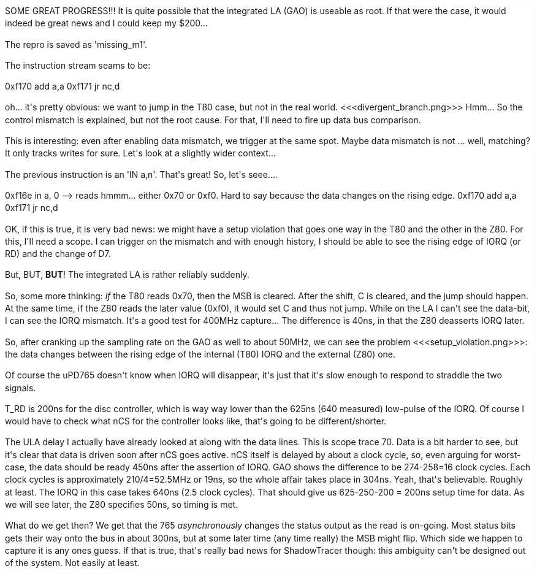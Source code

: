 SOME GREAT PROGRESS!!! It is quite possible that the integrated LA (GAO) is useable as root. If that were the case, it would indeed be great news and I could keep my $200...

The repro is saved as 'missing_m1'.

The instruction stream seams to be:

0xf170  add a,a
0xf171  jr nc,d

oh... it's pretty obvious: we want to jump in the T80 case, but not in the real world. <<<divergent_branch.png>>> Hmm... So the control mismatch is explained, but not the root cause. For that, I'll need to fire up data bus comparison.

This is interesting: even after enabling data mismatch, we trigger at the same spot. Maybe data mismatch is not ... well, matching? It only tracks writes for sure. Let's look at a slightly wider context...

The previous instruction is an 'IN a,n'. That's great! So, let's seee....

0xf16e  in a, 0  --> reads hmmm... either 0x70 or 0xf0. Hard to say because the data changes on the rising edge.
0xf170  add a,a
0xf171  jr nc,d

OK, if this is true, it is very bad news: we might have a setup violation that goes one way in the T80 and the other in the Z80. For this, I'll need a scope. I can trigger on the mismatch and with enough history, I should be able to see the rising edge of IORQ (or RD) and the change of D7.

But, BUT, **BUT**! The integrated LA is rather reliably suddenly.

So, some more thinking: *if* the T80 reads 0x70, then the MSB is cleared. After the shift, C is cleared, and the jump should happen. At the same time, if the Z80 reads the later value (0xf0), it would set C and thus not jump. While on the LA I can't see the data-bit, I can see the IORQ mismatch. It's a good test for 400MHz capture... The difference is 40ns, in that the Z80 deasserts IORQ later.

So, after cranking up the sampling rate on the GAO as well to about 50MHz, we can see the problem <<<setup_violation.png>>>: the data changes between the rising edge of the internal (T80) IORQ and the external (Z80) one.

Of course the uPD765 doesn't know when IORQ will disappear, it's just that it's slow enough to respond to straddle the two signals.

T_RD is 200ns for the disc controller, which is way way lower than the 625ns (640 measured) low-pulse of the IORQ. Of course I would have to check what nCS for the controller looks like, that's going to be different/shorter.

The ULA delay I actually have already looked at along with the data lines. This is scope trace 70. Data is a bit harder to see, but it's clear that data is driven soon after nCS goes active. nCS itself is delayed by about a clock cycle, so, even arguing for worst-case, the data should be ready 450ns after the assertion of IORQ. GAO shows the difference to be 274-258=16 clock cycles. Each clock cycles is approximately 210/4=52.5MHz or 19ns, so the whole affair takes place in 304ns. Yeah, that's believable. Roughly at least. The IORQ in this case takes 640ns (2.5 clock cycles). That should give us 625-250-200 = 200ns setup time for data. As we will see later, the Z80 specifies 50ns, so timing is met.

What do we get then? We get that the 765 *asynchronously* changes the status output as the read is on-going. Most status bits gets their way onto the bus in about 300ns, but at some later time (any time really) the MSB might flip. Which side we happen to capture it is any ones guess. If that is true, that's really bad news for ShadowTracer though: this ambiguity can't be designed out of the system. Not easily at least.
